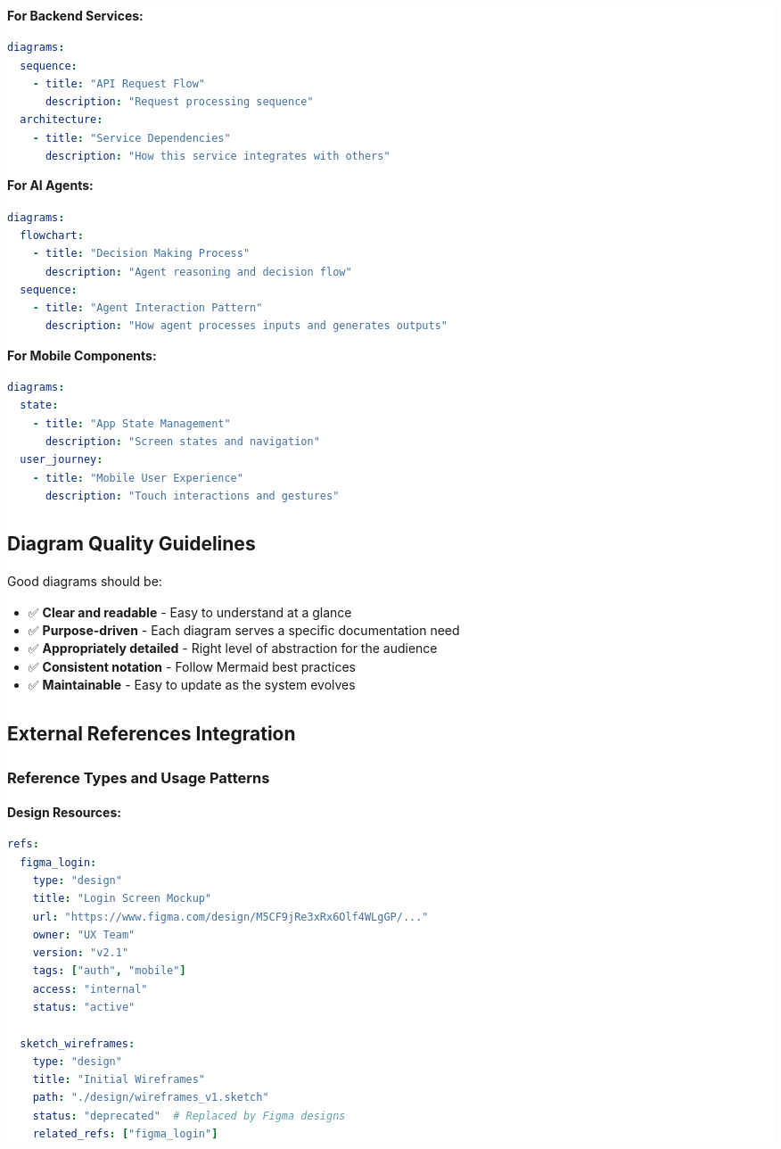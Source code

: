 **For Backend Services:**
```yaml
diagrams:
  sequence:
    - title: "API Request Flow"
      description: "Request processing sequence"
  architecture:
    - title: "Service Dependencies"
      description: "How this service integrates with others"
```

**For AI Agents:**
```yaml
diagrams:
  flowchart:
    - title: "Decision Making Process"
      description: "Agent reasoning and decision flow"
  sequence:
    - title: "Agent Interaction Pattern"
      description: "How agent processes inputs and generates outputs"
```

**For Mobile Components:**
```yaml
diagrams:
  state:
    - title: "App State Management"
      description: "Screen states and navigation"
  user_journey:
    - title: "Mobile User Experience"
      description: "Touch interactions and gestures"
```

## Diagram Quality Guidelines

Good diagrams should be:
- ✅ **Clear and readable** - Easy to understand at a glance
- ✅ **Purpose-driven** - Each diagram serves a specific documentation need
- ✅ **Appropriately detailed** - Right level of abstraction for the audience
- ✅ **Consistent notation** - Follow Mermaid best practices
- ✅ **Maintainable** - Easy to update as the system evolves

## External References Integration

### Reference Types and Usage Patterns

**Design Resources:**
```yaml
refs:
  figma_login:
    type: "design"
    title: "Login Screen Mockup"
    url: "https://www.figma.com/design/M5CF9jRe3xRx6Olf4WLgGP/..."
    owner: "UX Team"
    version: "v2.1"
    tags: ["auth", "mobile"]
    access: "internal"
    status: "active"
    
  sketch_wireframes:
    type: "design"
    title: "Initial Wireframes"
    path: "./design/wireframes_v1.sketch"
    status: "deprecated"  # Replaced by Figma designs
    related_refs: ["figma_login"]
```